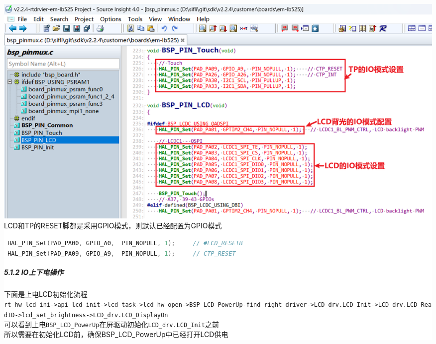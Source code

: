 ![alt text](./assets/nv3041a-io-pinmux.png)<br>
LCD和TP的RESET脚都是采用GPIO模式，则默认已经配置为GPIO模式
```c
 HAL_PIN_Set(PAD_PA00, GPIO_A0,  PIN_NOPULL, 1);     // #LCD_RESETB
 HAL_PIN_Set(PAD_PA09, GPIO_A9,  PIN_NOPULL, 1);     // CTP_RESET
```
##### 5.1.2 IO上下电操作
下面是上电LCD初始化流程<br>
`rt_hw_lcd_ini->api_lcd_init->lcd_task->lcd_hw_open->BSP_LCD_PowerUp-find_right_driver->LCD_drv.LCD_Init->LCD_drv.LCD_ReadID->lcd_set_brightness->LCD_drv.LCD_DisplayOn`<br>
可以看到上电`BSP_LCD_PowerUp`在屏驱动初始化`LCD_drv.LCD_Init`之前<br>
所以需要在初始化LCD前，确保BSP_LCD_PowerUp中已经打开LCD供电<br>